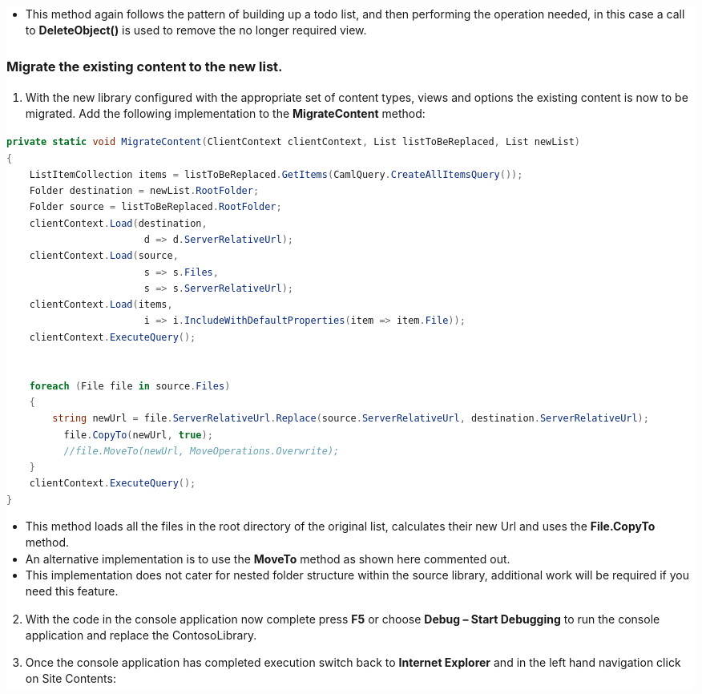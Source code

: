  * This method again follows the pattern of building up a todo list, and then performing the operation needed, in this case a call to **DeleteObject()** is used to remove the no longer required view.


### Migrate the existing content to the new list. ###

1. With the new library configured with the appropriate set of content types, views and options the existing content is now to be migrated. Add the following implementation to the **MigrateContent** method:
  ```csharp
  private static void MigrateContent(ClientContext clientContext, List listToBeReplaced, List newList)
  {
      ListItemCollection items = listToBeReplaced.GetItems(CamlQuery.CreateAllItemsQuery());
      Folder destination = newList.RootFolder;
      Folder source = listToBeReplaced.RootFolder;
      clientContext.Load(destination,
                          d => d.ServerRelativeUrl);
      clientContext.Load(source,
                          s => s.Files,
                          s => s.ServerRelativeUrl);
      clientContext.Load(items,
                          i => i.IncludeWithDefaultProperties(item => item.File));
      clientContext.ExecuteQuery();


      foreach (File file in source.Files)
      {
          string newUrl = file.ServerRelativeUrl.Replace(source.ServerRelativeUrl, destination.ServerRelativeUrl);
            file.CopyTo(newUrl, true);
            //file.MoveTo(newUrl, MoveOperations.Overwrite);
      }
      clientContext.ExecuteQuery();
  }
  ```
 
  * This method loads all the files in the root directory of the original list, calculates their new Url and uses the **File.CopyTo** method.
  * An alternative implementation is to use the **MoveTo** method as shown here commented out.
  * This implementation does not cater for nested folder structure within the source library, additional work will be required if you need this feature.

2. With the code in the console application now complete press **F5** or choose **Debug – Start Debugging** to run the console application and replace the ContosoLibrary.

3. Once the console application has completed execution switch back to **Internet Explorer** and in the left hand navigation click on Site Contents:
